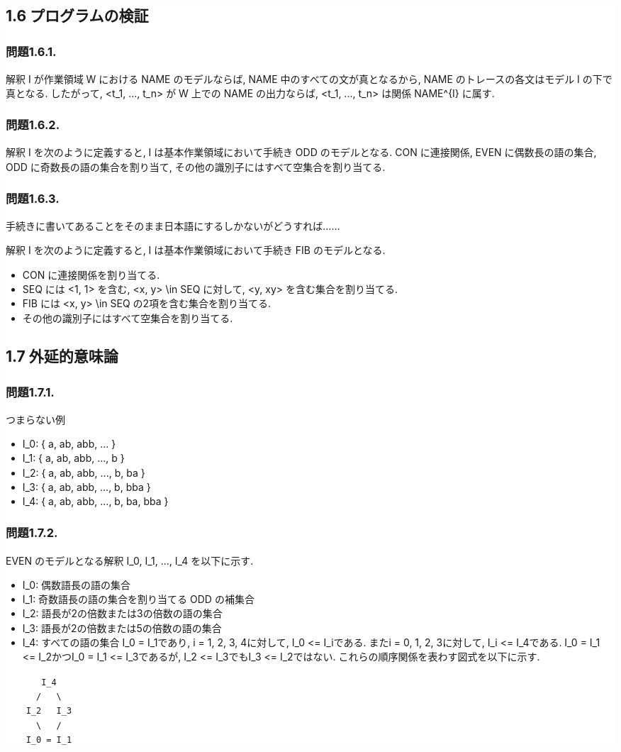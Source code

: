 ## 1.6 プログラムの検証
### 問題1.6.1.
解釈 I が作業領域 W における NAME のモデルならば, NAME 中のすべての文が真となるから,
NAME のトレースの各文はモデル I の下で真となる.
したがって, <t\_1, ..., t\_n> が W 上での NAME の出力ならば, <t\_1, ..., t\_n> は関係
NAME^{I} に属す.

### 問題1.6.2.
解釈 I を次のように定義すると, I は基本作業領域において手続き ODD のモデルとなる.
CON に連接関係, EVEN に偶数長の語の集合, ODD に奇数長の語の集合を割り当て,
その他の識別子にはすべて空集合を割り当てる.

### 問題1.6.3.
手続きに書いてあることをそのまま日本語にするしかないがどうすれば……

解釈 I を次のように定義すると, I は基本作業領域において手続き FIB のモデルとなる.
* CON に連接関係を割り当てる.
* SEQ には <1, 1> を含む, <x, y> \in SEQ に対して, <y, xy> を含む集合を割り当てる.
* FIB には <x, y> \in SEQ の2項を含む集合を割り当てる.
* その他の識別子にはすべて空集合を割り当てる.

## 1.7 外延的意味論
### 問題1.7.1.
つまらない例

* I\_0: { a, ab, abb, ... }
* I\_1: { a, ab, abb, ..., b }
* I\_2: { a, ab, abb, ..., b, ba }
* I\_3: { a, ab, abb, ..., b, bba }
* I\_4: { a, ab, abb, ..., b, ba, bba }

### 問題1.7.2.
EVEN のモデルとなる解釈 I\_0, I\_1, ..., I\_4 を以下に示す.
* I\_0: 偶数語長の語の集合
* I\_1: 奇数語長の語の集合を割り当てる ODD の補集合
* I\_2: 語長が2の倍数または3の倍数の語の集合
* I\_3: 語長が2の倍数または5の倍数の語の集合
* I\_4: すべての語の集合
I\_0 = I\_1であり, i = 1, 2, 3, 4に対して, I\_0 <= I\_iである.
またi = 0, 1, 2, 3に対して, I\_i <= I\_4である.
I\_0 = I\_1 <= I\_2かつI\_0 = I\_1 <= I\_3であるが,
I\_2 <= I\_3でもI\_3 <= I\_2ではない.
これらの順序関係を表わす図式を以下に示す.
```
       I_4
      /   \
    I_2   I_3
      \   /
    I_0 = I_1
```
